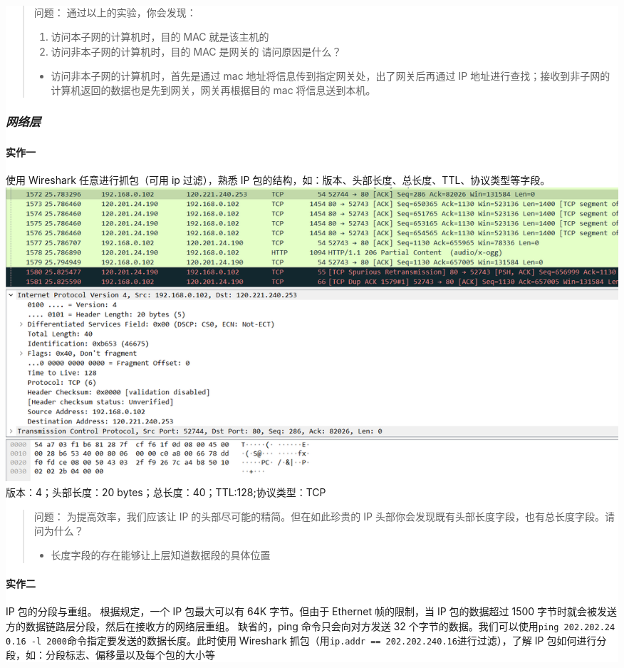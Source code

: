 > 问题：
通过以上的实验，你会发现：
>
> 1. 访问本子网的计算机时，目的 MAC 就是该主机的
> 2. 访问非本子网的计算机时，目的 MAC 是网关的
> 请问原因是什么？
>
> * 访问非本子网的计算机时，首先是通过 mac 地址将信息传到指定网关处，出了网关后再通过 IP 地址进行查找；接收到非子网的计算机返回的数据也是先到网关，网关再根据目的 mac 将信息送到本机。

### ***网络层***

#### **实作一**

使用 Wireshark 任意进行抓包（可用 ip 过滤），熟悉 IP 包的结构，如：版本、头部长度、总长度、TTL、协议类型等字段。
![实作一（27）](./pictures/27.png)  
版本：4；头部长度：20 bytes；总长度：40；TTL:128;协议类型：TCP

> 问题：
为提高效率，我们应该让 IP 的头部尽可能的精简。但在如此珍贵的 IP 头部你会发现既有头部长度字段，也有总长度字段。请问为什么？
>
> * 长度字段的存在能够让上层知道数据段的具体位置

#### **实作二**

IP 包的分段与重组。
根据规定，一个 IP 包最大可以有 64K 字节。但由于 Ethernet 帧的限制，当 IP 包的数据超过 1500 字节时就会被发送方的数据链路层分段，然后在接收方的网络层重组。
缺省的，ping 命令只会向对方发送 32 个字节的数据。我们可以使用``ping 202.202.240.16 -l 2000``命令指定要发送的数据长度。此时使用 Wireshark 抓包（用``ip.addr == 202.202.240.16``进行过滤），了解 IP 包如何进行分段，如：分段标志、偏移量以及每个包的大小等
